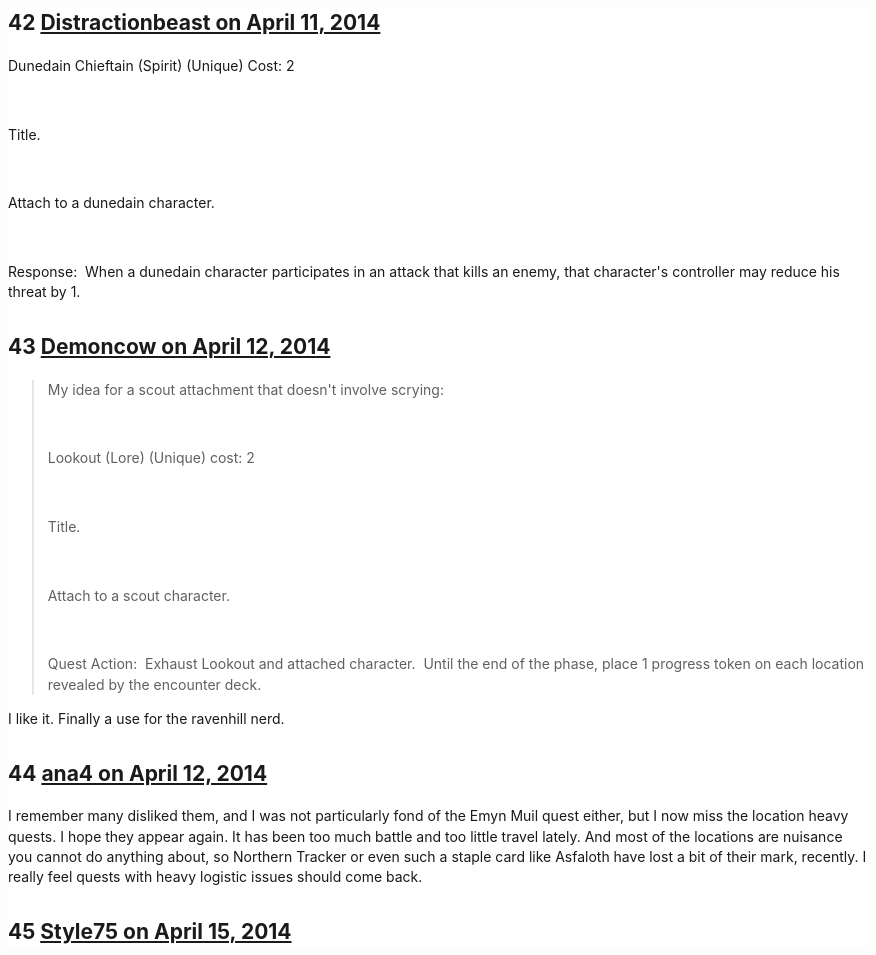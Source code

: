 ## 42 [Distractionbeast on April 11, 2014](https://community.fantasyflightgames.com/topic/103468-captain-of-gondor/?do=findComment&comment=1046221)

Dunedain Chieftain (Spirit) (Unique) Cost: 2

 

Title.

 

Attach to a dunedain character.

 

Response:  When a dunedain character participates in an attack that kills an enemy, that character's controller may reduce his threat by 1.

## 43 [Demoncow on April 12, 2014](https://community.fantasyflightgames.com/topic/103468-captain-of-gondor/?do=findComment&comment=1046800)

> My idea for a scout attachment that doesn't involve scrying:
> 
>  
> 
> Lookout (Lore) (Unique) cost: 2
> 
>  
> 
> Title.
> 
>  
> 
> Attach to a scout character.  
> 
>  
> 
> Quest Action:  Exhaust Lookout and attached character.  Until the end of the phase, place 1 progress token on each location revealed by the encounter deck.

I like it. Finally a use for the ravenhill nerd. 

## 44 [ana4 on April 12, 2014](https://community.fantasyflightgames.com/topic/103468-captain-of-gondor/?do=findComment&comment=1046887)

I remember many disliked them, and I was not particularly fond of the Emyn Muil quest either, but I now miss the location heavy quests. I hope they appear again. It has been too much battle and too little travel lately. And most of the locations are nuisance you cannot do anything about, so Northern Tracker or even such a staple card like Asfaloth have lost a bit of their mark, recently. I really feel quests with heavy logistic issues should come back.

## 45 [Style75 on April 15, 2014](https://community.fantasyflightgames.com/topic/103468-captain-of-gondor/?do=findComment&comment=1050269)
